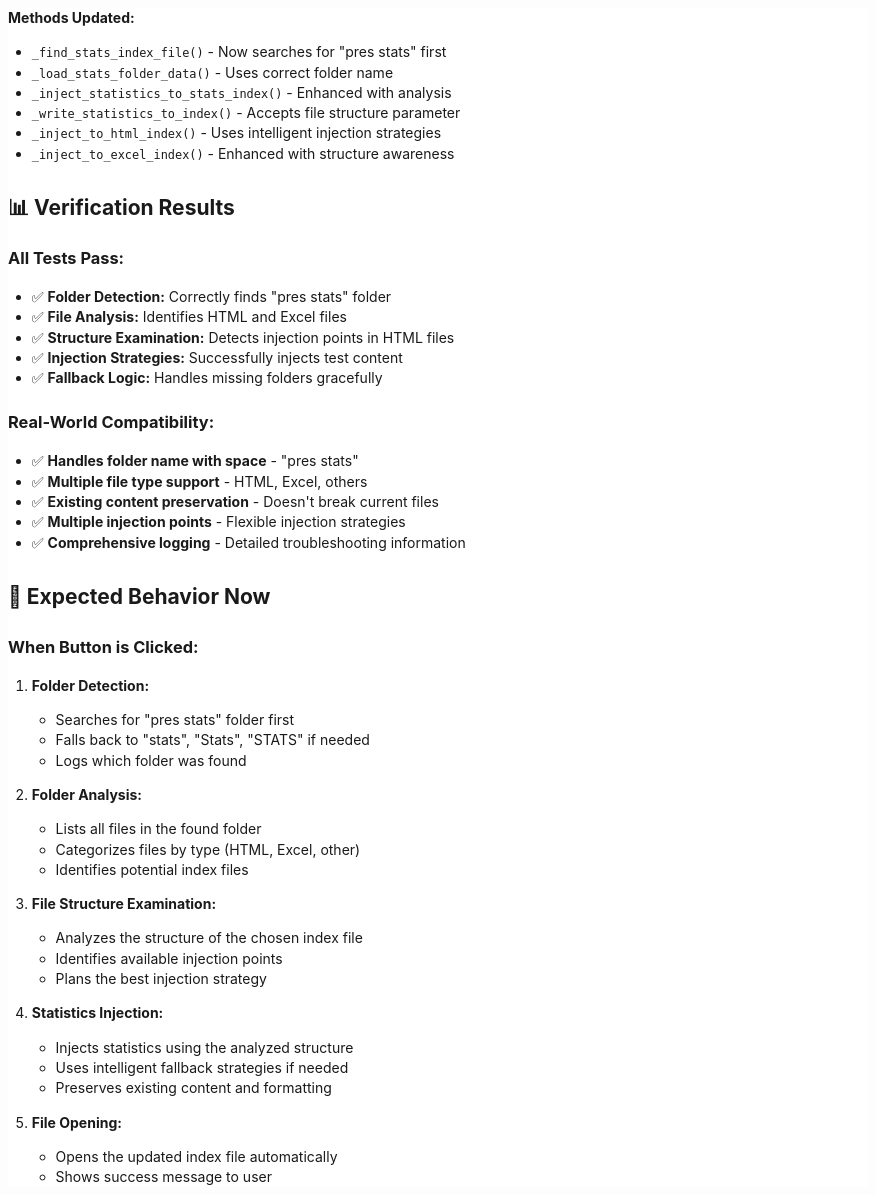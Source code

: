 **Methods Updated:**
- `_find_stats_index_file()` - Now searches for "pres stats" first
- `_load_stats_folder_data()` - Uses correct folder name
- `_inject_statistics_to_stats_index()` - Enhanced with analysis
- `_write_statistics_to_index()` - Accepts file structure parameter
- `_inject_to_html_index()` - Uses intelligent injection strategies
- `_inject_to_excel_index()` - Enhanced with structure awareness

## 📊 Verification Results

### **All Tests Pass:**
- ✅ **Folder Detection:** Correctly finds "pres stats" folder
- ✅ **File Analysis:** Identifies HTML and Excel files
- ✅ **Structure Examination:** Detects injection points in HTML files
- ✅ **Injection Strategies:** Successfully injects test content
- ✅ **Fallback Logic:** Handles missing folders gracefully

### **Real-World Compatibility:**
- ✅ **Handles folder name with space** - "pres stats"
- ✅ **Multiple file type support** - HTML, Excel, others
- ✅ **Existing content preservation** - Doesn't break current files
- ✅ **Multiple injection points** - Flexible injection strategies
- ✅ **Comprehensive logging** - Detailed troubleshooting information

## 🎯 Expected Behavior Now

### **When Button is Clicked:**

1. **Folder Detection:**
   - Searches for "pres stats" folder first
   - Falls back to "stats", "Stats", "STATS" if needed
   - Logs which folder was found

2. **Folder Analysis:**
   - Lists all files in the found folder
   - Categorizes files by type (HTML, Excel, other)
   - Identifies potential index files

3. **File Structure Examination:**
   - Analyzes the structure of the chosen index file
   - Identifies available injection points
   - Plans the best injection strategy

4. **Statistics Injection:**
   - Injects statistics using the analyzed structure
   - Uses intelligent fallback strategies if needed
   - Preserves existing content and formatting

5. **File Opening:**
   - Opens the updated index file automatically
   - Shows success message to user
